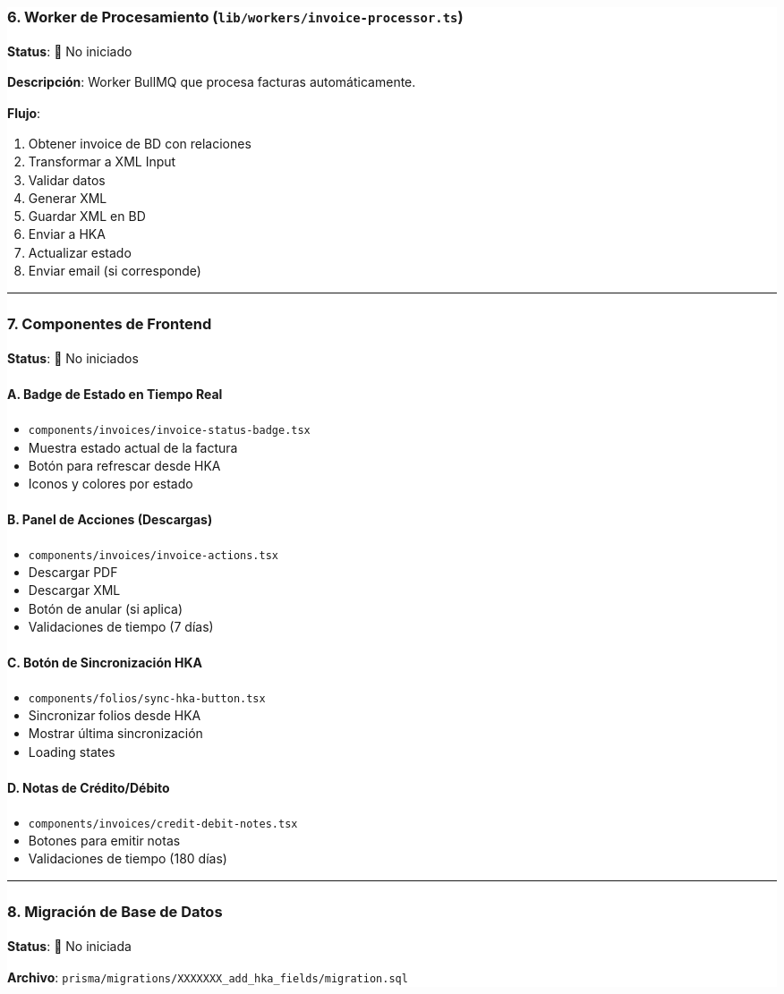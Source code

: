 
### 6. Worker de Procesamiento (`lib/workers/invoice-processor.ts`)
**Status**: 🔴 No iniciado

**Descripción**: Worker BullMQ que procesa facturas automáticamente.

**Flujo**:
1. Obtener invoice de BD con relaciones
2. Transformar a XML Input
3. Validar datos
4. Generar XML
5. Guardar XML en BD
6. Enviar a HKA
7. Actualizar estado
8. Enviar email (si corresponde)

---

### 7. Componentes de Frontend
**Status**: 🔴 No iniciados

#### A. Badge de Estado en Tiempo Real
- `components/invoices/invoice-status-badge.tsx`
- Muestra estado actual de la factura
- Botón para refrescar desde HKA
- Iconos y colores por estado

#### B. Panel de Acciones (Descargas)
- `components/invoices/invoice-actions.tsx`
- Descargar PDF
- Descargar XML
- Botón de anular (si aplica)
- Validaciones de tiempo (7 días)

#### C. Botón de Sincronización HKA
- `components/folios/sync-hka-button.tsx`
- Sincronizar folios desde HKA
- Mostrar última sincronización
- Loading states

#### D. Notas de Crédito/Débito
- `components/invoices/credit-debit-notes.tsx`
- Botones para emitir notas
- Validaciones de tiempo (180 días)

---

### 8. Migración de Base de Datos
**Status**: 🔴 No iniciada

**Archivo**: `prisma/migrations/XXXXXXX_add_hka_fields/migration.sql`
